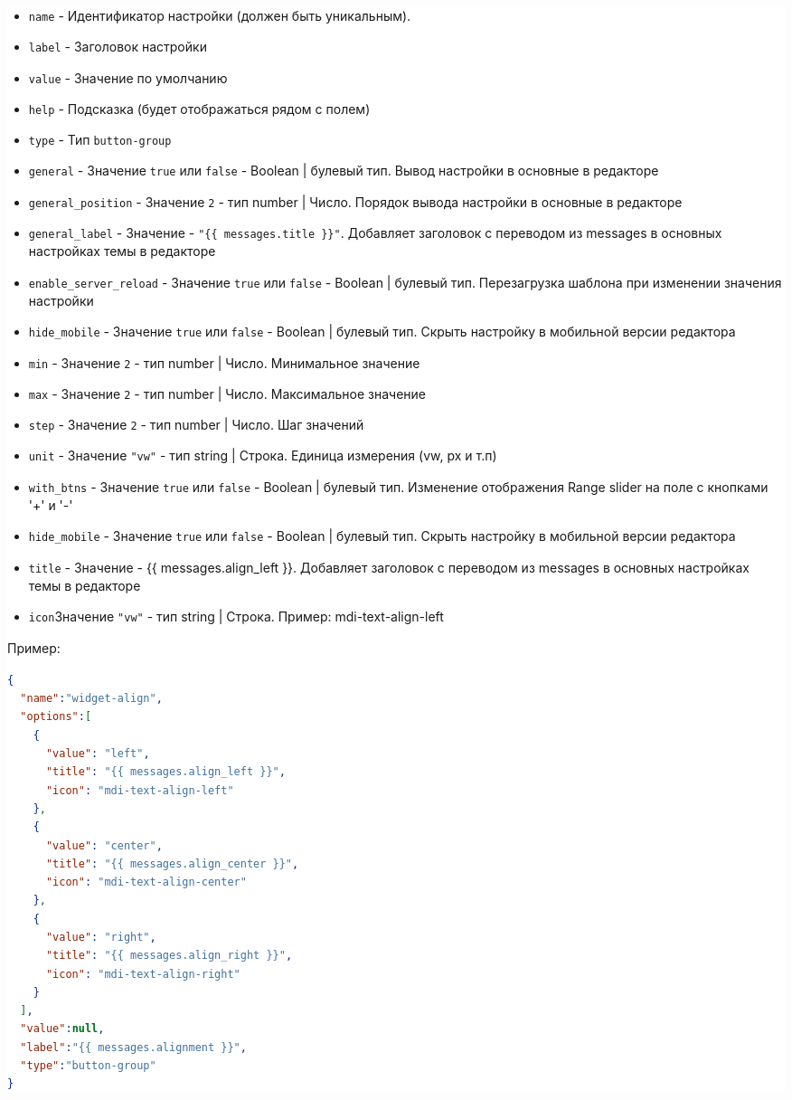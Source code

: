 * `name` - <a name="setting_form_name"></a>Идентификатор настройки (должен быть уникальным). 
* `label` - Заголовок настройки
* `value` - Значение по умолчанию
* `help` - Подсказка (будет отображаться рядом с полем)
* `type` - Тип `button-group`
* `general` - Значение `true` или `false` - Boolean | булевый тип. Вывод настройки в основные в редакторе 
* `general_position` - Значение `2` - тип number | Число. Порядок вывода настройки в основные в редакторе
* `general_label` - Значение - `"{{ messages.title }}"`. Добавляет заголовок с переводом из messages в основных настройках темы в редакторе
* `enable_server_reload` - Значение `true` или `false` - Boolean | булевый тип. Перезагрузка шаблона при изменении значения настройки
* `hide_mobile` - Значение `true` или `false` - Boolean | булевый тип. Скрыть настройку в мобильной версии редактора 
* `min` - Значение `2` - тип number | Число. Минимальное значение
* `max` - Значение `2` - тип number | Число. Максимальное значение
* `step` - Значение `2` - тип number | Число. Шаг значений
* `unit` - Значение `"vw"` - тип string | Строка. Единица измерения (vw, px и т.п)

* `with_btns` - Значение `true` или `false` - Boolean | булевый тип. Изменение отображения Range slider на поле с кнопками '+' и '-'
* `hide_mobile` - Значение `true` или `false` - Boolean | булевый тип. Скрыть настройку в мобильной версии редактора 
* `title` - Значение - {{ messages.align_left }}. Добавляет заголовок с переводом из messages в основных настройках темы в редакторе 
* `icon`Значение `"vw"` - тип string | Строка. Пример: mdi-text-align-left


Пример:
````json
{
  "name":"widget-align",
  "options":[
    {
      "value": "left",
      "title": "{{ messages.align_left }}",
      "icon": "mdi-text-align-left"
    },
    {
      "value": "center",
      "title": "{{ messages.align_center }}",
      "icon": "mdi-text-align-center"
    },
    {
      "value": "right",
      "title": "{{ messages.align_right }}",
      "icon": "mdi-text-align-right"
    }
  ],
  "value":null,
  "label":"{{ messages.alignment }}",
  "type":"button-group"
}
````
